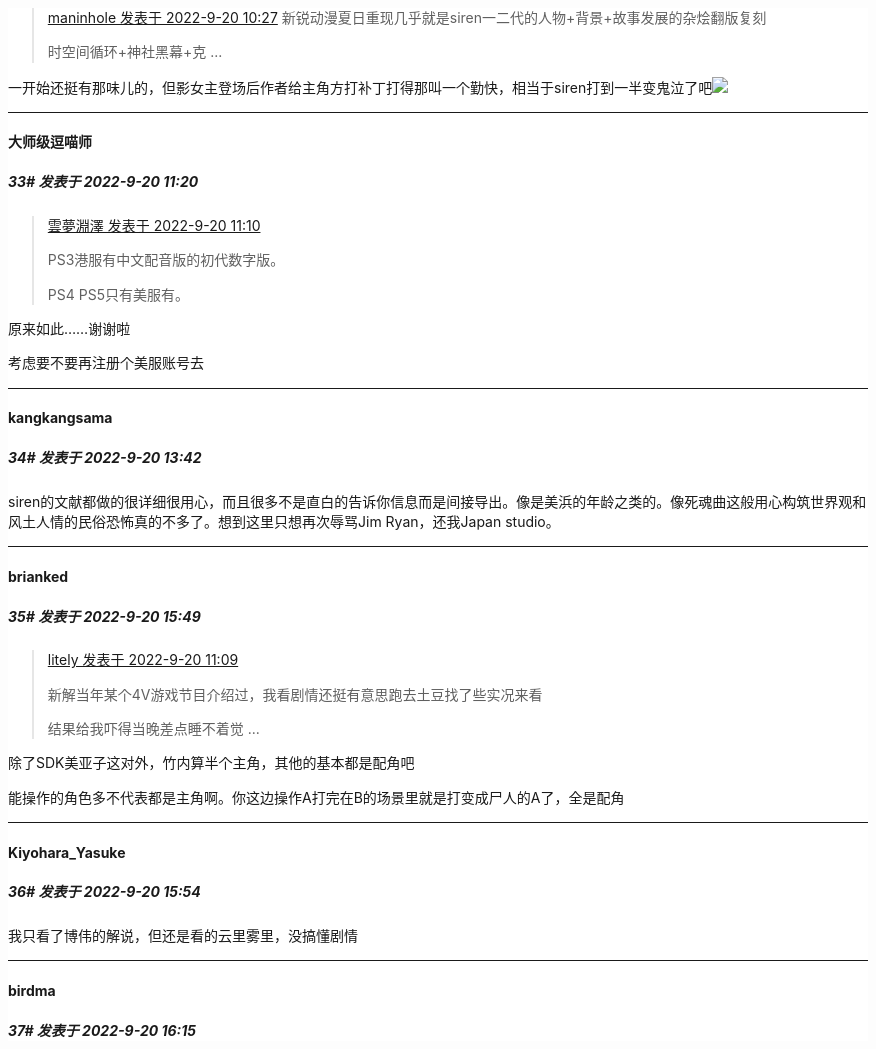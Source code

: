 <blockquote><a href="httphttps://bbs.saraba1st.com/2b/forum.php?mod=redirect&amp;goto=findpost&amp;pid=57563447&amp;ptid=2095584" target="_blank">maninhole 发表于 2022-9-20 10:27</a>
新锐动漫夏日重现几乎就是siren一二代的人物+背景+故事发展的杂烩翻版复刻

时空间循环+神社黑幕+克 ...</blockquote>
一开始还挺有那味儿的，但影女主登场后作者给主角方打补丁打得那叫一个勤快，相当于siren打到一半变鬼泣了吧<img src="https://static.saraba1st.com/image/smiley/face2017/068.png" referrerpolicy="no-referrer">

*****

####  大师级逗喵师  
##### 33#       发表于 2022-9-20 11:20

<blockquote><a href="httphttps://bbs.saraba1st.com/2b/forum.php?mod=redirect&amp;goto=findpost&amp;pid=57564140&amp;ptid=2095584" target="_blank">雲夢淵澤 发表于 2022-9-20 11:10</a>

PS3港服有中文配音版的初代数字版。

PS4 PS5只有美服有。</blockquote>
原来如此……谢谢啦

考虑要不要再注册个美服账号去

*****

####  kangkangsama  
##### 34#       发表于 2022-9-20 13:42

siren的文献都做的很详细很用心，而且很多不是直白的告诉你信息而是间接导出。像是美浜的年龄之类的。像死魂曲这般用心构筑世界观和风土人情的民俗恐怖真的不多了。想到这里只想再次辱骂Jim Ryan，还我Japan studio。

*****

####  brianked  
##### 35#       发表于 2022-9-20 15:49

<blockquote><a href="httphttps://bbs.saraba1st.com/2b/forum.php?mod=redirect&amp;goto=findpost&amp;pid=57564135&amp;ptid=2095584" target="_blank">litely 发表于 2022-9-20 11:09</a>

新解当年某个4V游戏节目介绍过，我看剧情还挺有意思跑去土豆找了些实况来看

结果给我吓得当晚差点睡不着觉 ...</blockquote>
除了SDK美亚子这对外，竹内算半个主角，其他的基本都是配角吧

能操作的角色多不代表都是主角啊。你这边操作A打完在B的场景里就是打变成尸人的A了，全是配角

*****

####  Kiyohara_Yasuke  
##### 36#       发表于 2022-9-20 15:54

我只看了博伟的解说，但还是看的云里雾里，没搞懂剧情

*****

####  birdma  
##### 37#       发表于 2022-9-20 16:15
